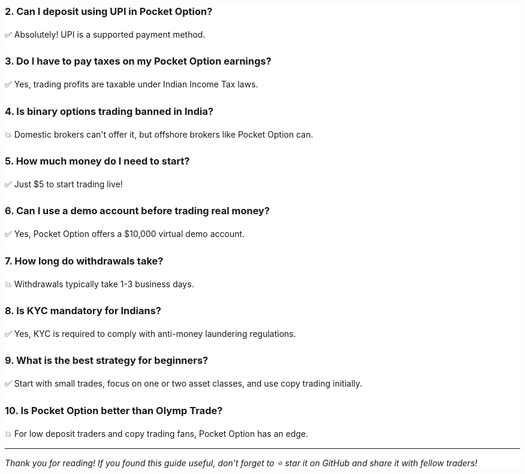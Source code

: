 ### 2. Can I deposit using UPI in Pocket Option?
✅ Absolutely! UPI is a supported payment method.

### 3. Do I have to pay taxes on my Pocket Option earnings?
✅ Yes, trading profits are taxable under Indian Income Tax laws.

### 4. Is binary options trading banned in India?
💥 Domestic brokers can't offer it, but offshore brokers like Pocket Option can.

### 5. How much money do I need to start?
✅ Just $5 to start trading live!

### 6. Can I use a demo account before trading real money?
✅ Yes, Pocket Option offers a $10,000 virtual demo account.

### 7. How long do withdrawals take?
💥 Withdrawals typically take 1-3 business days.

### 8. Is KYC mandatory for Indians?
✅ Yes, KYC is required to comply with anti-money laundering regulations.

### 9. What is the best strategy for beginners?
✅ Start with small trades, focus on one or two asset classes, and use copy trading initially.

### 10. Is Pocket Option better than Olymp Trade?
💥 For low deposit traders and copy trading fans, Pocket Option has an edge.

---

*Thank you for reading! If you found this guide useful, don't forget to ⭐ star it on GitHub and share it with fellow traders!*

  
